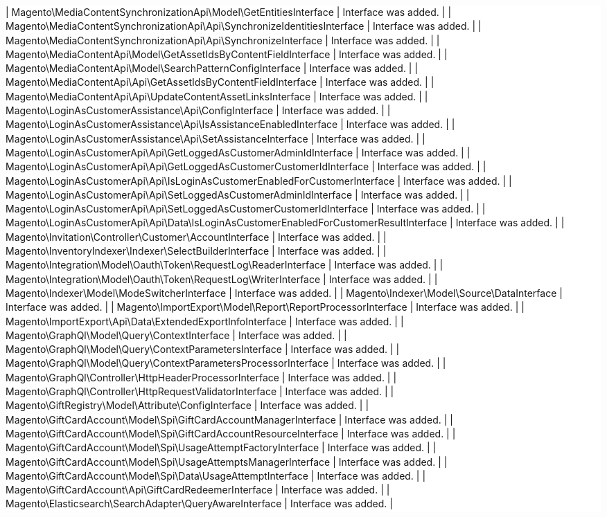 | Magento\MediaContentSynchronizationApi\Model\GetEntitiesInterface | Interface was added. |
| Magento\MediaContentSynchronizationApi\Api\SynchronizeIdentitiesInterface | Interface was added. |
| Magento\MediaContentSynchronizationApi\Api\SynchronizeInterface | Interface was added. |
| Magento\MediaContentApi\Model\GetAssetIdsByContentFieldInterface | Interface was added. |
| Magento\MediaContentApi\Model\SearchPatternConfigInterface | Interface was added. |
| Magento\MediaContentApi\Api\GetAssetIdsByContentFieldInterface | Interface was added. |
| Magento\MediaContentApi\Api\UpdateContentAssetLinksInterface | Interface was added. |
| Magento\LoginAsCustomerAssistance\Api\ConfigInterface | Interface was added. |
| Magento\LoginAsCustomerAssistance\Api\IsAssistanceEnabledInterface | Interface was added. |
| Magento\LoginAsCustomerAssistance\Api\SetAssistanceInterface | Interface was added. |
| Magento\LoginAsCustomerApi\Api\GetLoggedAsCustomerAdminIdInterface | Interface was added. |
| Magento\LoginAsCustomerApi\Api\GetLoggedAsCustomerCustomerIdInterface | Interface was added. |
| Magento\LoginAsCustomerApi\Api\IsLoginAsCustomerEnabledForCustomerInterface | Interface was added. |
| Magento\LoginAsCustomerApi\Api\SetLoggedAsCustomerAdminIdInterface | Interface was added. |
| Magento\LoginAsCustomerApi\Api\SetLoggedAsCustomerCustomerIdInterface | Interface was added. |
| Magento\LoginAsCustomerApi\Api\Data\IsLoginAsCustomerEnabledForCustomerResultInterface | Interface was added. |
| Magento\Invitation\Controller\Customer\AccountInterface | Interface was added. |
| Magento\InventoryIndexer\Indexer\SelectBuilderInterface | Interface was added. |
| Magento\Integration\Model\Oauth\Token\RequestLog\ReaderInterface | Interface was added. |
| Magento\Integration\Model\Oauth\Token\RequestLog\WriterInterface | Interface was added. |
| Magento\Indexer\Model\ModeSwitcherInterface | Interface was added. |
| Magento\Indexer\Model\Source\DataInterface | Interface was added. |
| Magento\ImportExport\Model\Report\ReportProcessorInterface | Interface was added. |
| Magento\ImportExport\Api\Data\ExtendedExportInfoInterface | Interface was added. |
| Magento\GraphQl\Model\Query\ContextInterface | Interface was added. |
| Magento\GraphQl\Model\Query\ContextParametersInterface | Interface was added. |
| Magento\GraphQl\Model\Query\ContextParametersProcessorInterface | Interface was added. |
| Magento\GraphQl\Controller\HttpHeaderProcessorInterface | Interface was added. |
| Magento\GraphQl\Controller\HttpRequestValidatorInterface | Interface was added. |
| Magento\GiftRegistry\Model\Attribute\ConfigInterface | Interface was added. |
| Magento\GiftCardAccount\Model\Spi\GiftCardAccountManagerInterface | Interface was added. |
| Magento\GiftCardAccount\Model\Spi\GiftCardAccountResourceInterface | Interface was added. |
| Magento\GiftCardAccount\Model\Spi\UsageAttemptFactoryInterface | Interface was added. |
| Magento\GiftCardAccount\Model\Spi\UsageAttemptsManagerInterface | Interface was added. |
| Magento\GiftCardAccount\Model\Spi\Data\UsageAttemptInterface | Interface was added. |
| Magento\GiftCardAccount\Api\GiftCardRedeemerInterface | Interface was added. |
| Magento\Elasticsearch\SearchAdapter\QueryAwareInterface | Interface was added. |